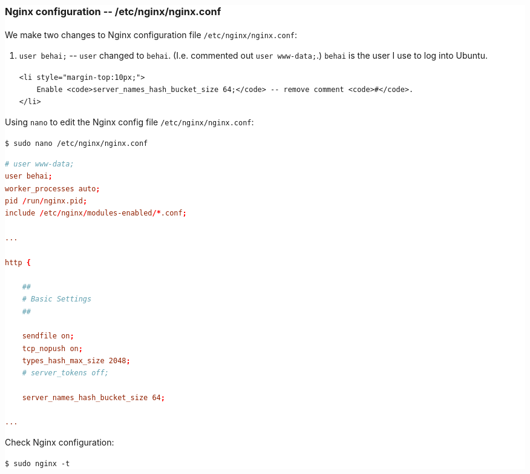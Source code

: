 
<h3 style="color:teal;">
  <a id="nginx-config">Nginx configuration -- /etc/nginx/nginx.conf</a>
</h3>

We make two changes to Nginx configuration file <code>/etc/nginx/nginx.conf</code>:

<ol>
	<li style="margin-top:10px;">
        <code>user behai;</code> -- <code>user</code> changed to <code>behai</code>.
        (I.e. commented out <code>user www-data;</code>.) <code>behai</code> is the 
        user I use to log into Ubuntu.
    </li>

	<li style="margin-top:10px;">
		Enable <code>server_names_hash_bucket_size 64;</code> -- remove comment <code>#</code>.
	</li>
</ol>

Using <code>nano</code> to edit the Nginx config file 
<code>/etc/nginx/nginx.conf</code>:

```
$ sudo nano /etc/nginx/nginx.conf
```

```conf
# user www-data;
user behai;
worker_processes auto;
pid /run/nginx.pid;
include /etc/nginx/modules-enabled/*.conf;

...

http {

	##
	# Basic Settings
	##

	sendfile on;
	tcp_nopush on;
	types_hash_max_size 2048;
	# server_tokens off;

	server_names_hash_bucket_size 64;

...
```

Check Nginx configuration:

```
$ sudo nginx -t
```
